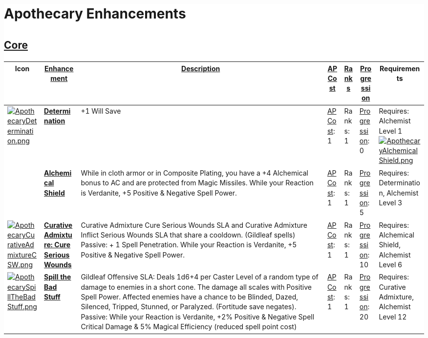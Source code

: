 # Apothecary Enhancements

## [Core](- "setUpTier(#TEXT)")

| Icon                                                                                                                                  | [ ][setUpEnhancement] [Enhancement][enhancement]                                                         | [Description][description]                                                                                                                                                                                                                                                                                                                                                                                                        | [AP Cost][apcost] | [Ranks][ranks] | [Progression][progression]         | Requirements                                                                                                                                       |
| ------------------------------------------------------------------------------------------------------------------------------------- | -------------------------------------------------------------------------------------------------------- | --------------------------------------------------------------------------------------------------------------------------------------------------------------------------------------------------------------------------------------------------------------------------------------------------------------------------------------------------------------------------------------------------------------------------------- | ----------------- | -------------- | ---------------------------------- | -------------------------------------------------------------------------------------------------------------------------------------------------- |
| [![ApothecaryDetermination.png](/images/ApothecaryDetermination.png)](https://www.ddowikie.com/page/File:ApothecaryDetermination.png) | **[Determination](https://www.ddowiki.comhttps://www.ddowiki.com/edit/Determination?redlink=1)**         | +1 Will Save                                                                                                                                                                                                                                                                                                                                                                                                                      | [AP Cost][ap]: 1  | Ranks: 1       | [Progression][progression_lnk]: 0  | Requires: Alchemist Level 1 [![ApothecaryAlchemicalShield.png](/images/ApothecaryAlchemicalShield.png)](/page/File:ApothecaryAlchemicalShield.png) |
|                                                                                                                                       | **[Alchemical Shield](https://www.ddowiki.com/edit/Alchemical_Shield?redlink=1)**                        | While in cloth armor or in Composite Plating, you have a +4 Alchemical bonus to AC and are protected from Magic Missiles. While your Reaction is Verdanite, +5 Positive & Negative Spell Power.                                                                                                                                                                                                                                   | [AP Cost][ap]: 1  | Ranks: 1       | [Progression][progression_lnk]: 5  | Requires: Determination, Alchemist Level 3                                                                                                         |
| [![ApothecaryCurativeAdmixtureCSW.png](/images/ApothecaryCurativeAdmixtureCSW.png)](/page/File:ApothecaryCurativeAdmixtureCSW.png)    | **[Curative Admixture: Cure Serious Wounds](https://www.ddowiki.com/edit/Curative_Admixture?redlink=1)** | Curative Admixture Cure Serious Wounds SLA and Curative Admixture Inflict Serious Wounds SLA that share a cooldown. (Gildleaf spells) Passive: + 1 Spell Penetration. While your Reaction is Verdanite, +5 Positive & Negative Spell Power.                                                                                                                                                                                       | [AP Cost][ap]: 1  | Ranks: 1       | [Progression][progression_lnk]: 10 | Requires: Alchemical Shield, Alchemist Level 6                                                                                                     |
| [![ApothecarySpillTheBadStuff.png](/images/ApothecarySpillTheBadStuff.png)](/page/File:ApothecarySpillTheBadStuff.png)                | **[Spill the Bad Stuff](https://www.ddowiki.com/edit/Spill_the_Bad_Stuff?redlink=1)**                    | Gildleaf Offensive SLA: Deals 1d6+4 per Caster Level of a random type of damage to enemies in a short cone. The damage all scales with Positive Spell Power. Affected enemies have a chance to be Blinded, Dazed, Silenced, Tripped, Stunned, or Paralyzed. (Fortitude save negates). Passive: While your Reaction is Verdanite, +2% Positive & Negative Spell Critical Damage & 5% Magical Efficiency (reduced spell point cost) | [AP Cost][ap]: 1  | Ranks: 1       | [Progression][progression_lnk]: 20 | Requires: Curative Admixture, Alchemist Level 12                                                                                                   |

[enhancement]: - "#enhancementId"
[_matchStrategy_]: - "c:matchStrategy=KeyMatch"
[setUpTier]: - "#tier = resetTier(#tier)"
[setUpEnhancement]: - "#result = loadFromKey(#enhancementId)"
[description]: - "?=#result.description()"
[apcost]: - "?=#result.apcost()"
[ranks]: - "?=#result.ranks()"
[progression]: - "?=#result.progression()"
[requirements]: - "?=#result.requirements()"
[ap]: https://ddowiki.com/page/Action_point
[progression_lnk]: https://ddowiki.com/page/Progression
